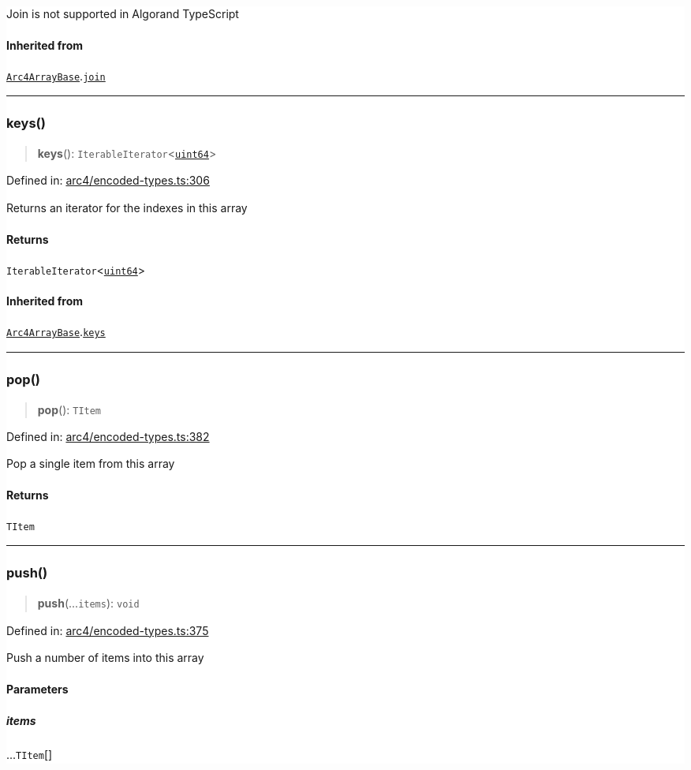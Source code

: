 Join is not supported in Algorand TypeScript

#### Inherited from

[`Arc4ArrayBase`](../-internal-/classes/Arc4ArrayBase.md).[`join`](../-internal-/classes/Arc4ArrayBase.md#join)

***

### keys()

> **keys**(): `IterableIterator`\<[`uint64`](../../index/type-aliases/uint64.md)\>

Defined in: [arc4/encoded-types.ts:306](https://github.com/algorandfoundation/puya-ts/blob/main/packages/algo-ts/src/arc4/encoded-types.ts#L306)

Returns an iterator for the indexes in this array

#### Returns

`IterableIterator`\<[`uint64`](../../index/type-aliases/uint64.md)\>

#### Inherited from

[`Arc4ArrayBase`](../-internal-/classes/Arc4ArrayBase.md).[`keys`](../-internal-/classes/Arc4ArrayBase.md#keys)

***

### pop()

> **pop**(): `TItem`

Defined in: [arc4/encoded-types.ts:382](https://github.com/algorandfoundation/puya-ts/blob/main/packages/algo-ts/src/arc4/encoded-types.ts#L382)

Pop a single item from this array

#### Returns

`TItem`

***

### push()

> **push**(...`items`): `void`

Defined in: [arc4/encoded-types.ts:375](https://github.com/algorandfoundation/puya-ts/blob/main/packages/algo-ts/src/arc4/encoded-types.ts#L375)

Push a number of items into this array

#### Parameters

##### items

...`TItem`[]
